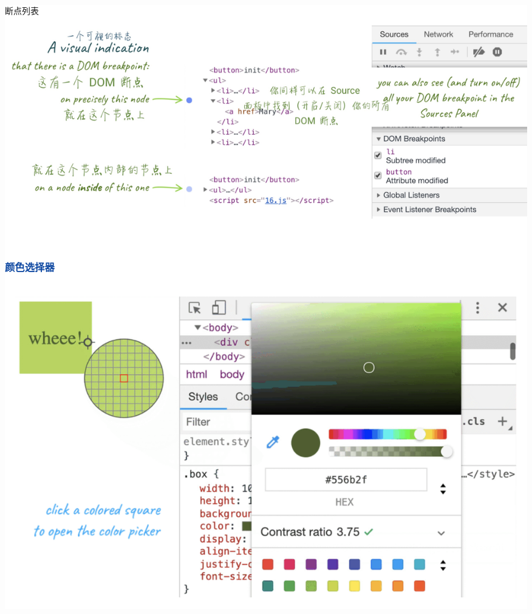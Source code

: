 断点列表

<img src="./imgs/breakpoints_hint.png" />

</br>
</br>
</br>

<h3 style="color: #0d47a1">颜色选择器</h3>
<img src="./imgs/color_selector.png" />
